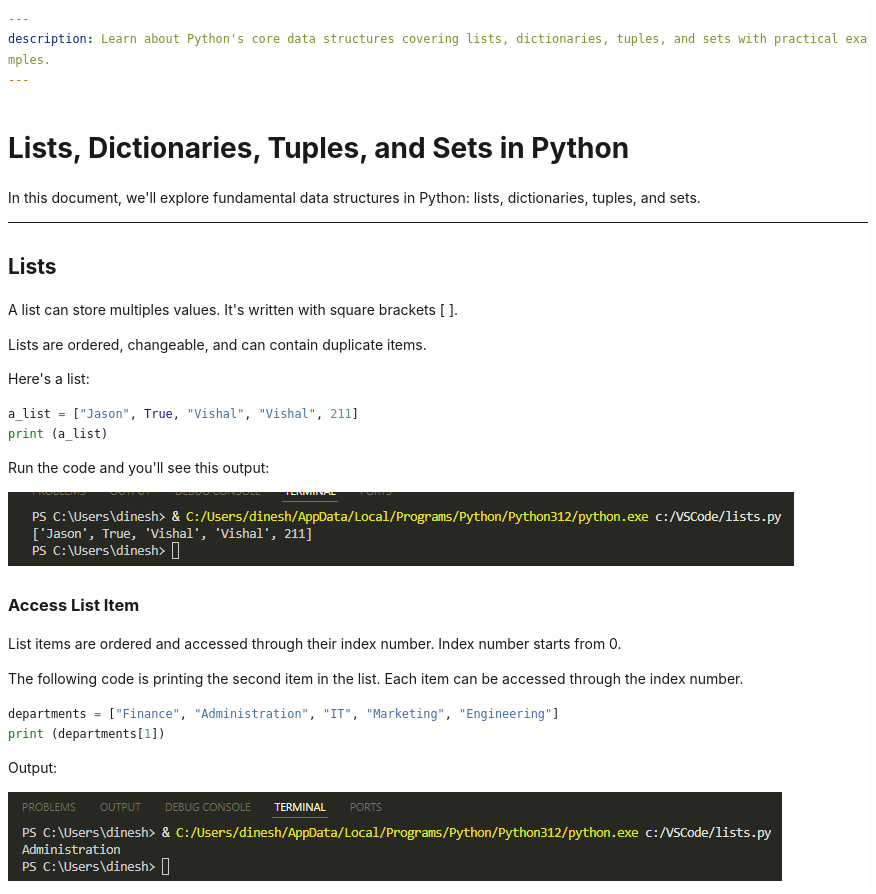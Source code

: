 ```yaml
---
description: Learn about Python's core data structures covering lists, dictionaries, tuples, and sets with practical examples.
---
```


# Lists, Dictionaries, Tuples, and Sets in Python
In this document, we'll explore fundamental data structures in Python: lists, dictionaries, tuples, and sets. 

---

## Lists

A list can store multiples values. It's written with square brackets \[ \].

Lists are ordered, changeable, and can contain duplicate items.

Here's a list:

```python
a_list = ["Jason", True, "Vishal", "Vishal", 211]
print (a_list)
```

Run the code and you'll see this output:

![List displayed as ordered and with duplicates](lists1.png)

### Access List Item

List items are ordered and accessed through their index number. Index number starts from 0.

The following code is printing the second item in the list. Each item can be accessed through the index number.

```python
departments = ["Finance", "Administration", "IT", "Marketing", "Engineering"]
print (departments[1])
```

Output:

![Second list item displayed](lists2.png)
